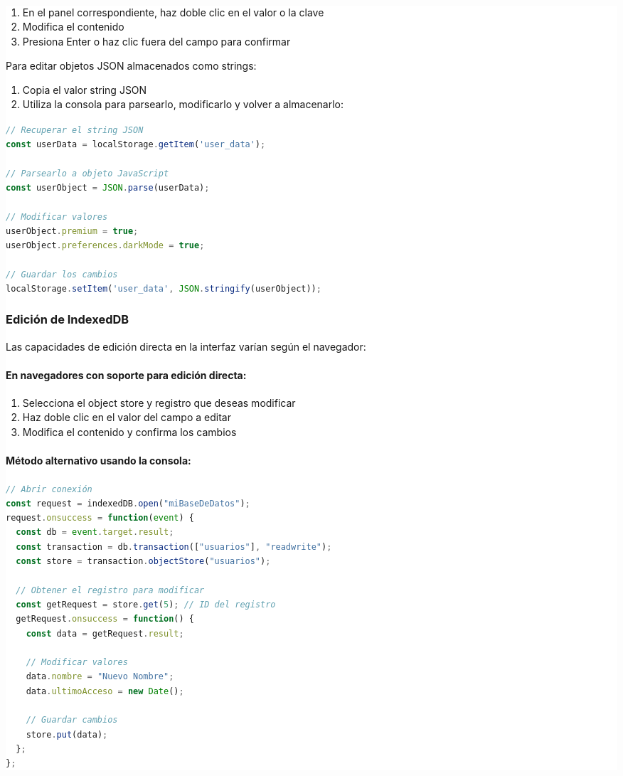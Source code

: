 1. En el panel correspondiente, haz doble clic en el valor o la clave
2. Modifica el contenido
3. Presiona Enter o haz clic fuera del campo para confirmar

Para editar objetos JSON almacenados como strings:

1. Copia el valor string JSON
2. Utiliza la consola para parsearlo, modificarlo y volver a almacenarlo:

```javascript
// Recuperar el string JSON
const userData = localStorage.getItem('user_data');

// Parsearlo a objeto JavaScript
const userObject = JSON.parse(userData);

// Modificar valores
userObject.premium = true;
userObject.preferences.darkMode = true;

// Guardar los cambios
localStorage.setItem('user_data', JSON.stringify(userObject));
```

### Edición de IndexedDB

Las capacidades de edición directa en la interfaz varían según el navegador:

#### En navegadores con soporte para edición directa:

1. Selecciona el object store y registro que deseas modificar
2. Haz doble clic en el valor del campo a editar
3. Modifica el contenido y confirma los cambios

#### Método alternativo usando la consola:

```javascript
// Abrir conexión
const request = indexedDB.open("miBaseDeDatos");
request.onsuccess = function(event) {
  const db = event.target.result;
  const transaction = db.transaction(["usuarios"], "readwrite");
  const store = transaction.objectStore("usuarios");
  
  // Obtener el registro para modificar
  const getRequest = store.get(5); // ID del registro
  getRequest.onsuccess = function() {
    const data = getRequest.result;
    
    // Modificar valores
    data.nombre = "Nuevo Nombre";
    data.ultimoAcceso = new Date();
    
    // Guardar cambios
    store.put(data);
  };
};
```
